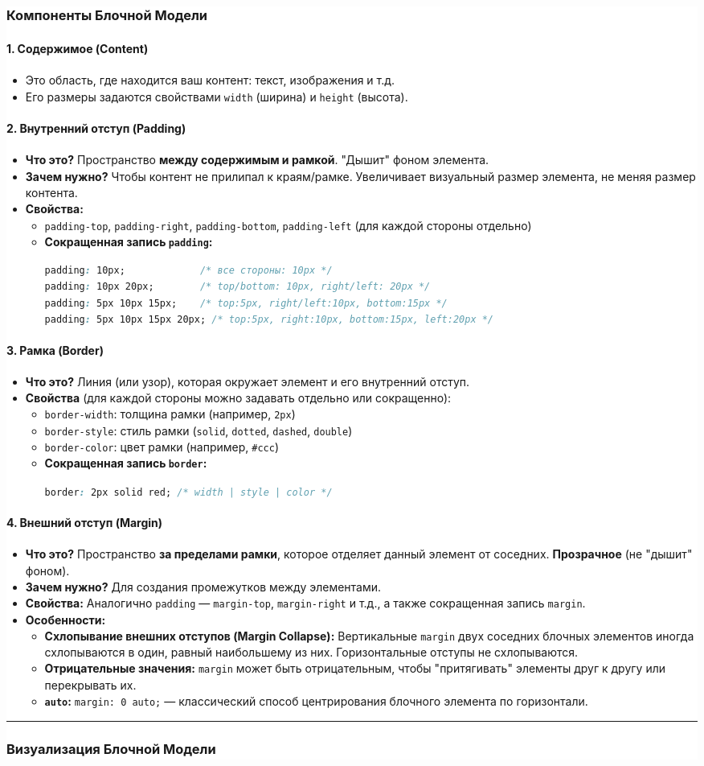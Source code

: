 
### **Компоненты Блочной Модели**

#### **1. Содержимое (Content)**
*   Это область, где находится ваш контент: текст, изображения и т.д.
*   Его размеры задаются свойствами `width` (ширина) и `height` (высота).

#### **2. Внутренний отступ (Padding)**
*   **Что это?** Пространство **между содержимым и рамкой**. "Дышит" фоном элемента.
*   **Зачем нужно?** Чтобы контент не прилипал к краям/рамке. Увеличивает визуальный размер элемента, не меняя размер контента.
*   **Свойства:**
    *   `padding-top`, `padding-right`, `padding-bottom`, `padding-left` (для каждой стороны отдельно)
    *   **Сокращенная запись `padding`:**
        ```css
        padding: 10px;             /* все стороны: 10px */
        padding: 10px 20px;        /* top/bottom: 10px, right/left: 20px */
        padding: 5px 10px 15px;    /* top:5px, right/left:10px, bottom:15px */
        padding: 5px 10px 15px 20px; /* top:5px, right:10px, bottom:15px, left:20px */
        ```

#### **3. Рамка (Border)**
*   **Что это?** Линия (или узор), которая окружает элемент и его внутренний отступ.
*   **Свойства** (для каждой стороны можно задавать отдельно или сокращенно):
    *   `border-width`: толщина рамки (например, `2px`)
    *   `border-style`: стиль рамки (`solid`, `dotted`, `dashed`, `double`)
    *   `border-color`: цвет рамки (например, `#ccc`)
    *   **Сокращенная запись `border`:**
        ```css
        border: 2px solid red; /* width | style | color */
        ```

#### **4. Внешний отступ (Margin)**
*   **Что это?** Пространство **за пределами рамки**, которое отделяет данный элемент от соседних. **Прозрачное** (не "дышит" фоном).
*   **Зачем нужно?** Для создания промежутков между элементами.
*   **Свойства:** Аналогично `padding` — `margin-top`, `margin-right` и т.д., а также сокращенная запись `margin`.
*   **Особенности:**
    *   **Схлопывание внешних отступов (Margin Collapse):** Вертикальные `margin` двух соседних блочных элементов иногда схлопываются в один, равный наибольшему из них. Горизонтальные отступы не схлопываются.
    *   **Отрицательные значения:** `margin` может быть отрицательным, чтобы "притягивать" элементы друг к другу или перекрывать их.
    *   **`auto`:** `margin: 0 auto;` — классический способ центрирования блочного элемента по горизонтали.

---

### **Визуализация Блочной Модели**
